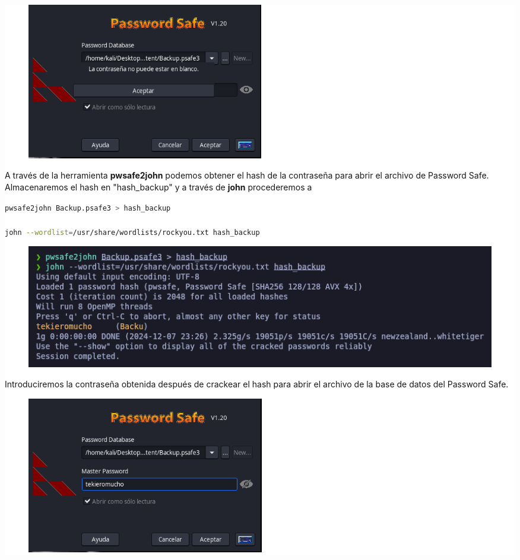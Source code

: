 <figure><img src="../../../.gitbook/assets/2532_vmware_ZXZoBiYwVp.png" alt="" width="392"><figcaption></figcaption></figure>

A través de la herramienta **pwsafe2john** podemos obtener el hash de la contraseña para abrir el archivo de Password Safe. Almacenaremos el hash en "hash\_backup" y a través de **john** procederemos a&#x20;

```bash
pwsafe2john Backup.psafe3 > hash_backup

john --wordlist=/usr/share/wordlists/rockyou.txt hash_backup
```

<figure><img src="../../../.gitbook/assets/2533_vmware_BnuV7XsEJx.png" alt=""><figcaption></figcaption></figure>

Introduciremos la contraseña obtenida después de crackear el hash para abrir el archivo de la base de datos del Password Safe.

<figure><img src="../../../.gitbook/assets/2535_vmware_BAvVgaqp7S.png" alt="" width="393"><figcaption></figcaption></figure>
